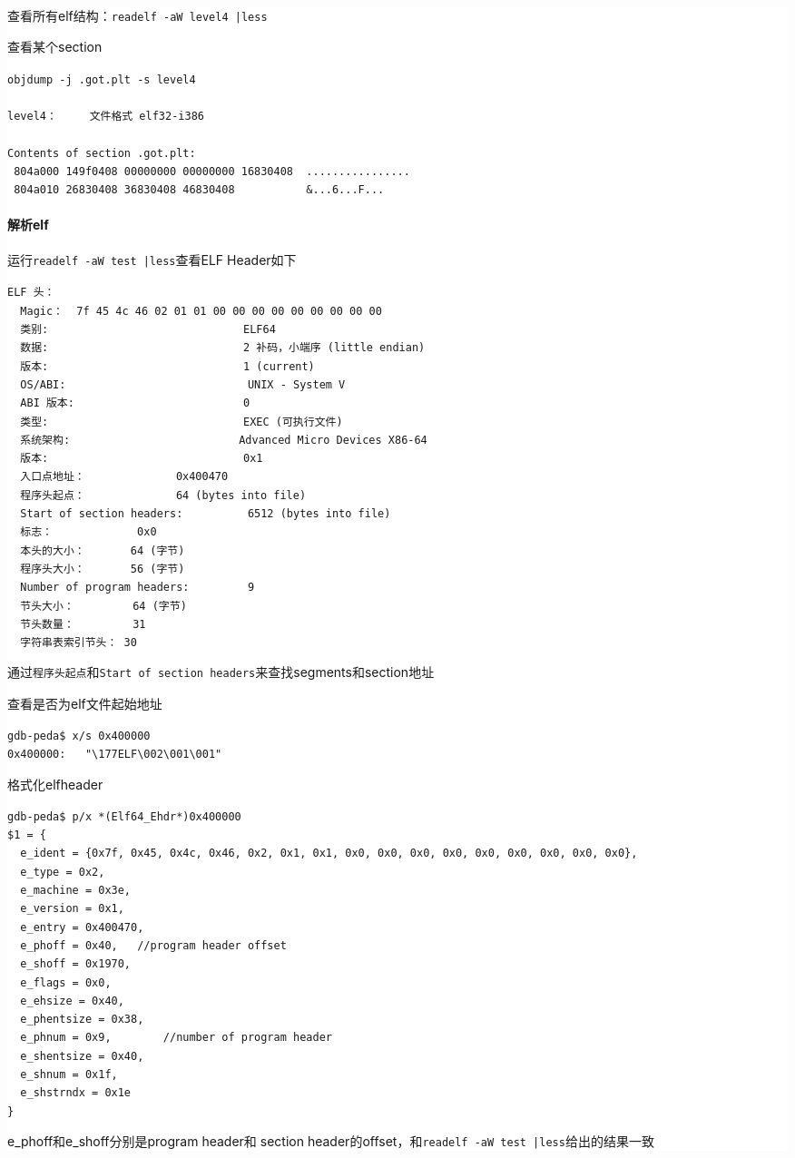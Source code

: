 
查看所有elf结构：`readelf -aW level4 |less`

查看某个section
```
objdump -j .got.plt -s level4

level4：     文件格式 elf32-i386

Contents of section .got.plt:
 804a000 149f0408 00000000 00000000 16830408  ................
 804a010 26830408 36830408 46830408           &...6...F...    
```
#### 解析elf
运行`readelf -aW test |less`查看ELF Header如下
```
ELF 头：
  Magic：  7f 45 4c 46 02 01 01 00 00 00 00 00 00 00 00 00 
  类别:                              ELF64
  数据:                              2 补码，小端序 (little endian)
  版本:                              1 (current)
  OS/ABI:                            UNIX - System V
  ABI 版本:                          0
  类型:                              EXEC (可执行文件)
  系统架构:                          Advanced Micro Devices X86-64
  版本:                              0x1
  入口点地址：              0x400470
  程序头起点：              64 (bytes into file)
  Start of section headers:          6512 (bytes into file)
  标志：             0x0
  本头的大小：       64 (字节)
  程序头大小：       56 (字节)
  Number of program headers:         9
  节头大小：         64 (字节)
  节头数量：         31
  字符串表索引节头： 30
```
通过`程序头起点`和`Start of section headers`来查找segments和section地址

查看是否为elf文件起始地址
```
gdb-peda$ x/s 0x400000
0x400000:	"\177ELF\002\001\001"
```
格式化elfheader
```shell
gdb-peda$ p/x *(Elf64_Ehdr*)0x400000
$1 = {
  e_ident = {0x7f, 0x45, 0x4c, 0x46, 0x2, 0x1, 0x1, 0x0, 0x0, 0x0, 0x0, 0x0, 0x0, 0x0, 0x0, 0x0}, 
  e_type = 0x2, 
  e_machine = 0x3e, 
  e_version = 0x1, 
  e_entry = 0x400470, 
  e_phoff = 0x40, 	//program header offset
  e_shoff = 0x1970, 
  e_flags = 0x0, 
  e_ehsize = 0x40, 
  e_phentsize = 0x38, 
  e_phnum = 0x9, 		//number of program header
  e_shentsize = 0x40, 
  e_shnum = 0x1f, 
  e_shstrndx = 0x1e
}
```
e_phoff和e_shoff分别是program header和 section header的offset，和`readelf -aW test |less`给出的结果一致
